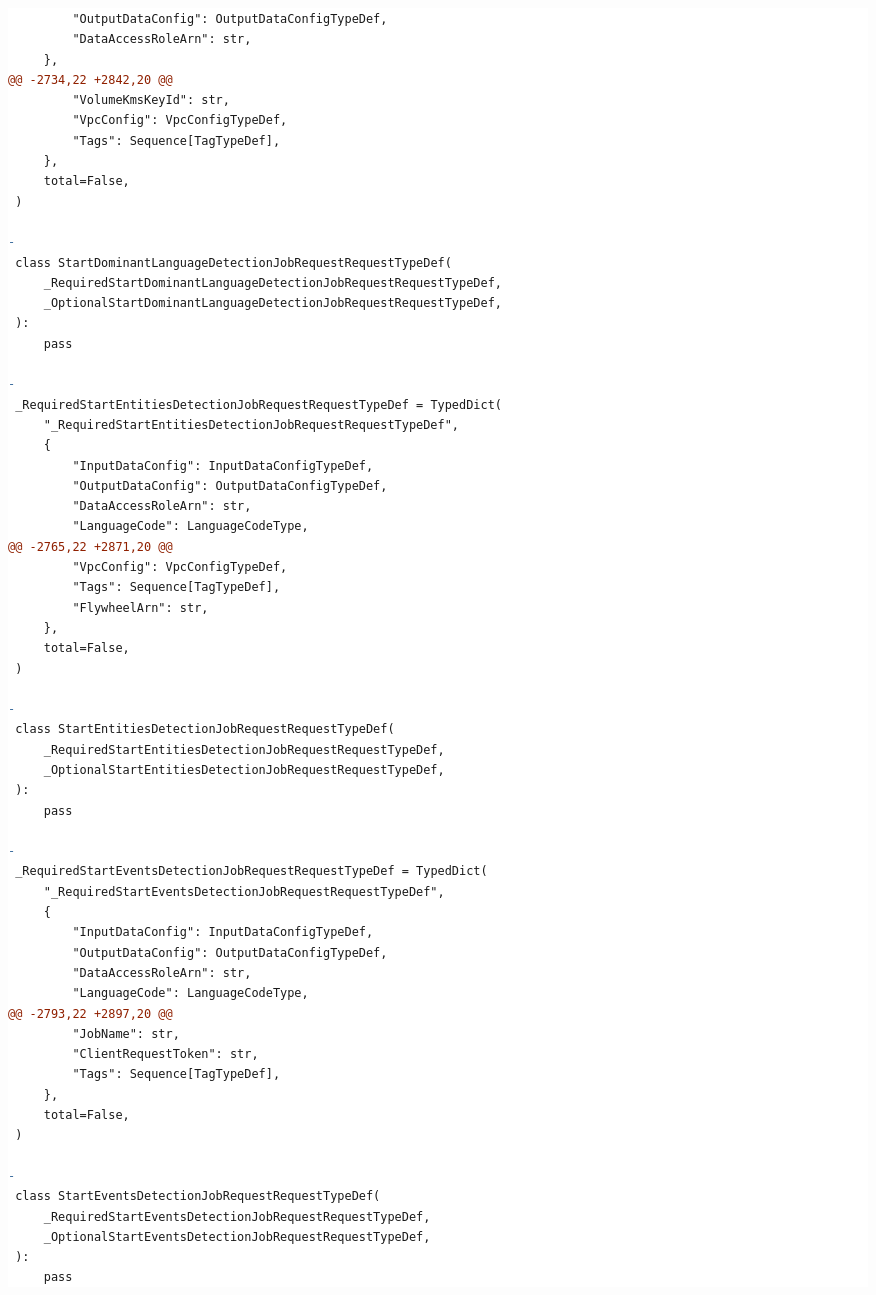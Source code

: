 ```diff
         "OutputDataConfig": OutputDataConfigTypeDef,
         "DataAccessRoleArn": str,
     },
@@ -2734,22 +2842,20 @@
         "VolumeKmsKeyId": str,
         "VpcConfig": VpcConfigTypeDef,
         "Tags": Sequence[TagTypeDef],
     },
     total=False,
 )
 
-
 class StartDominantLanguageDetectionJobRequestRequestTypeDef(
     _RequiredStartDominantLanguageDetectionJobRequestRequestTypeDef,
     _OptionalStartDominantLanguageDetectionJobRequestRequestTypeDef,
 ):
     pass
 
-
 _RequiredStartEntitiesDetectionJobRequestRequestTypeDef = TypedDict(
     "_RequiredStartEntitiesDetectionJobRequestRequestTypeDef",
     {
         "InputDataConfig": InputDataConfigTypeDef,
         "OutputDataConfig": OutputDataConfigTypeDef,
         "DataAccessRoleArn": str,
         "LanguageCode": LanguageCodeType,
@@ -2765,22 +2871,20 @@
         "VpcConfig": VpcConfigTypeDef,
         "Tags": Sequence[TagTypeDef],
         "FlywheelArn": str,
     },
     total=False,
 )
 
-
 class StartEntitiesDetectionJobRequestRequestTypeDef(
     _RequiredStartEntitiesDetectionJobRequestRequestTypeDef,
     _OptionalStartEntitiesDetectionJobRequestRequestTypeDef,
 ):
     pass
 
-
 _RequiredStartEventsDetectionJobRequestRequestTypeDef = TypedDict(
     "_RequiredStartEventsDetectionJobRequestRequestTypeDef",
     {
         "InputDataConfig": InputDataConfigTypeDef,
         "OutputDataConfig": OutputDataConfigTypeDef,
         "DataAccessRoleArn": str,
         "LanguageCode": LanguageCodeType,
@@ -2793,22 +2897,20 @@
         "JobName": str,
         "ClientRequestToken": str,
         "Tags": Sequence[TagTypeDef],
     },
     total=False,
 )
 
-
 class StartEventsDetectionJobRequestRequestTypeDef(
     _RequiredStartEventsDetectionJobRequestRequestTypeDef,
     _OptionalStartEventsDetectionJobRequestRequestTypeDef,
 ):
     pass
```